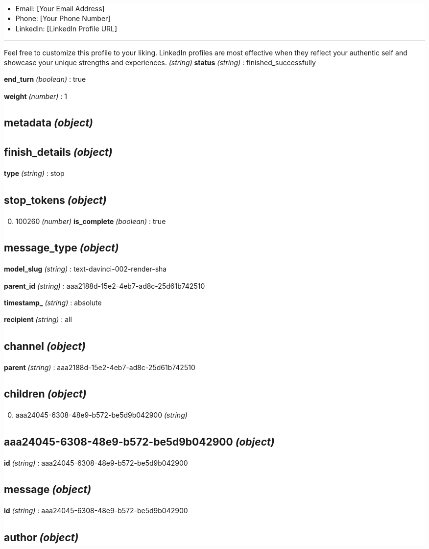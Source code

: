 - Email: [Your Email Address]
- Phone: [Your Phone Number]
- LinkedIn: [LinkedIn Profile URL]

---

Feel free to customize this profile to your liking. LinkedIn profiles are most effective when they reflect your authentic self and showcase your unique strengths and experiences. *(string)* 
**status** *(string)* : finished_successfully

**end_turn** *(boolean)* : true

**weight** *(number)* : 1

## metadata *(object)* 

## finish_details *(object)* 

**type** *(string)* : stop

## stop_tokens *(object)* 

0. 100260 *(number)* 
**is_complete** *(boolean)* : true

## message_type *(object)* 

**model_slug** *(string)* : text-davinci-002-render-sha

**parent_id** *(string)* : aaa2188d-15e2-4eb7-ad8c-25d61b742510

**timestamp_** *(string)* : absolute

**recipient** *(string)* : all

## channel *(object)* 

**parent** *(string)* : aaa2188d-15e2-4eb7-ad8c-25d61b742510

## children *(object)* 

0. aaa24045-6308-48e9-b572-be5d9b042900 *(string)* 
## aaa24045-6308-48e9-b572-be5d9b042900 *(object)* 

**id** *(string)* : aaa24045-6308-48e9-b572-be5d9b042900

## message *(object)* 

**id** *(string)* : aaa24045-6308-48e9-b572-be5d9b042900

## author *(object)* 
